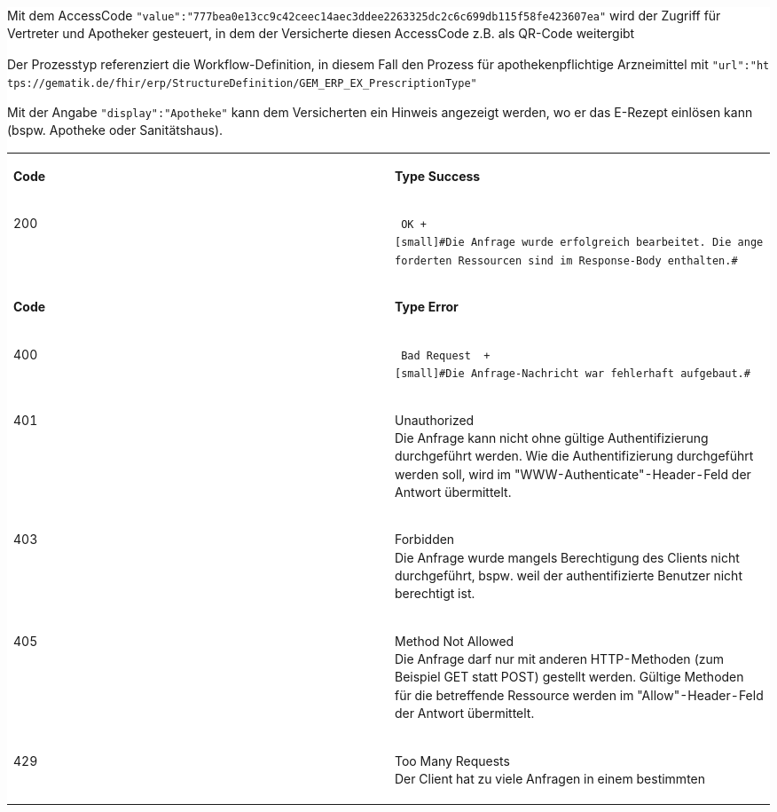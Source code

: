 Mit dem AccessCode
`"value":"777bea0e13cc9c42ceec14aec3ddee2263325dc2c6c699db115f58fe423607ea"`
wird der Zugriff für Vertreter und Apotheker gesteuert, in dem der
Versicherte diesen AccessCode z.B. als QR-Code weitergibt

Der Prozesstyp referenziert die Workflow-Definition, in diesem Fall den
Prozess für apothekenpflichtige Arzneimittel mit
`"url":"https://gematik.de/fhir/erp/StructureDefinition/GEM_ERP_EX_PrescriptionType"`

Mit der Angabe `"display":"Apotheke"` kann dem Versicherten ein Hinweis
angezeigt werden, wo er das E-Rezept einlösen kann (bspw. Apotheke oder
Sanitätshaus).

<table>
<colgroup>
<col style="width: 50%" />
<col style="width: 50%" />
</colgroup>
<tbody>
<tr class="odd">
<td style="text-align: left;"><p><strong>Code</strong></p></td>
<td style="text-align: left;"><p><strong>Type Success</strong></p></td>
</tr>
<tr class="even">
<td style="text-align: left;"><p>200</p></td>
<td style="text-align: left;"><pre><code> OK +
[small]#Die Anfrage wurde erfolgreich bearbeitet. Die angeforderten Ressourcen sind im Response-Body enthalten.#</code></pre></td>
</tr>
<tr class="odd">
<td style="text-align: left;"><p><strong>Code</strong></p></td>
<td style="text-align: left;"><p><strong>Type Error</strong></p></td>
</tr>
<tr class="even">
<td style="text-align: left;"><p>400</p></td>
<td style="text-align: left;"><pre><code> Bad Request  +
[small]#Die Anfrage-Nachricht war fehlerhaft aufgebaut.#</code></pre></td>
</tr>
<tr class="odd">
<td style="text-align: left;"><p>401</p></td>
<td style="text-align: left;"><p>Unauthorized<br />
<span class="small">Die Anfrage kann nicht ohne gültige
Authentifizierung durchgeführt werden. Wie die Authentifizierung
durchgeführt werden soll, wird im "WWW-Authenticate"-Header-Feld der
Antwort übermittelt.</span></p></td>
</tr>
<tr class="even">
<td style="text-align: left;"><p>403</p></td>
<td style="text-align: left;"><p>Forbidden<br />
<span class="small">Die Anfrage wurde mangels Berechtigung des Clients
nicht durchgeführt, bspw. weil der authentifizierte Benutzer nicht
berechtigt ist.</span></p></td>
</tr>
<tr class="odd">
<td style="text-align: left;"><p>405</p></td>
<td style="text-align: left;"><p>Method Not Allowed<br />
<span class="small">Die Anfrage darf nur mit anderen HTTP-Methoden (zum
Beispiel GET statt POST) gestellt werden. Gültige Methoden für die
betreffende Ressource werden im "Allow"-Header-Feld der Antwort
übermittelt.</span></p></td>
</tr>
<tr class="even">
<td style="text-align: left;"><p>429</p></td>
<td style="text-align: left;"><p>Too Many Requests<br />
<span class="small">Der Client hat zu viele Anfragen in einem bestimmten